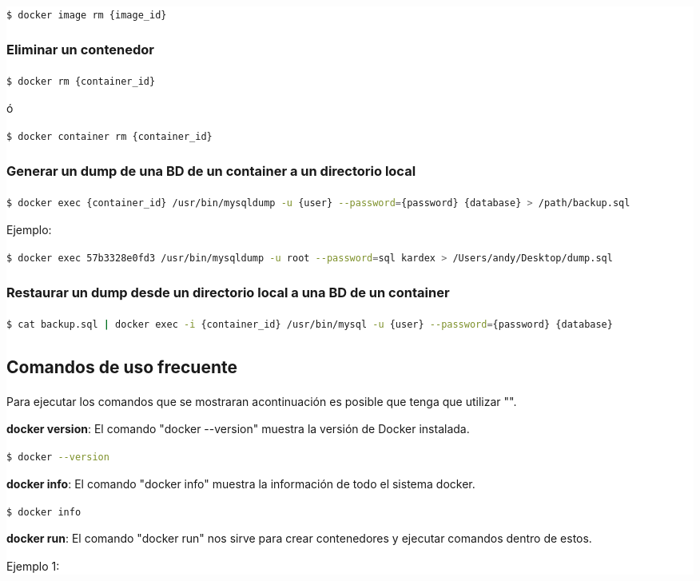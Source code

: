 ```sh
$ docker image rm {image_id}
```

### Eliminar un contenedor

```sh
$ docker rm {container_id}
```

ó

```sh
$ docker container rm {container_id}
```

### Generar un dump de una BD de un container a un directorio local

```sh
$ docker exec {container_id} /usr/bin/mysqldump -u {user} --password={password} {database} > /path/backup.sql
```

Ejemplo:

```sh
$ docker exec 57b3328e0fd3 /usr/bin/mysqldump -u root --password=sql kardex > /Users/andy/Desktop/dump.sql
```

### Restaurar un dump desde un directorio local a una BD de un container

```sh
$ cat backup.sql | docker exec -i {container_id} /usr/bin/mysql -u {user} --password={password} {database}
```

## Comandos de uso frecuente

Para ejecutar los comandos que se mostraran acontinuación es posible que tenga que utilizar "".

**docker version**: El comando "docker --version" muestra la versión de Docker instalada.

```sh
$ docker --version
```

**docker info**: El comando "docker info" muestra la información de todo el sistema docker.

```sh
$ docker info
```

**docker run**: El comando "docker run" nos sirve para crear contenedores y ejecutar comandos dentro de estos.

Ejemplo 1:
